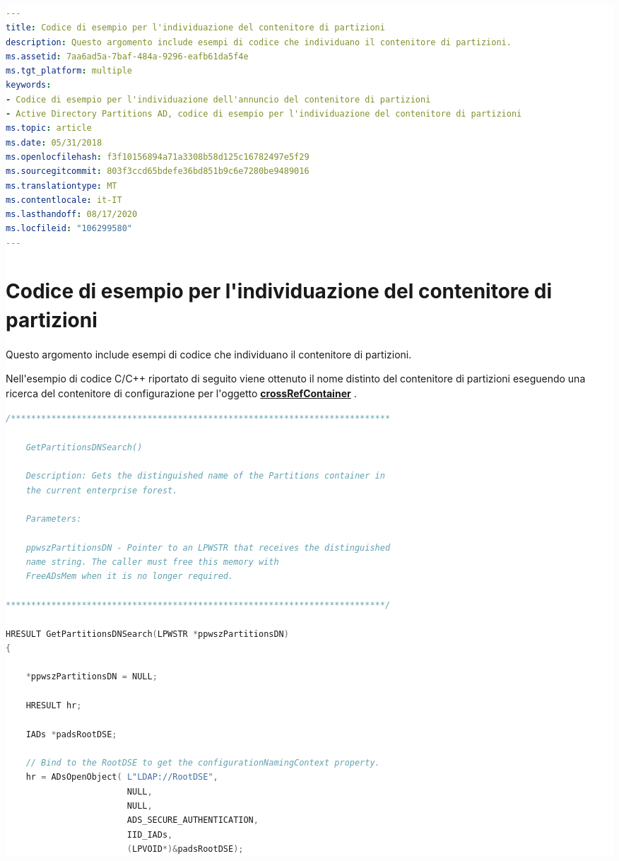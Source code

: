 ```yaml
---
title: Codice di esempio per l'individuazione del contenitore di partizioni
description: Questo argomento include esempi di codice che individuano il contenitore di partizioni.
ms.assetid: 7aa6ad5a-7baf-484a-9296-eafb61da5f4e
ms.tgt_platform: multiple
keywords:
- Codice di esempio per l'individuazione dell'annuncio del contenitore di partizioni
- Active Directory Partitions AD, codice di esempio per l'individuazione del contenitore di partizioni
ms.topic: article
ms.date: 05/31/2018
ms.openlocfilehash: f3f10156894a71a3308b58d125c16782497e5f29
ms.sourcegitcommit: 803f3ccd65bdefe36bd851b9c6e7280be9489016
ms.translationtype: MT
ms.contentlocale: it-IT
ms.lasthandoff: 08/17/2020
ms.locfileid: "106299580"
---
```

# <a name="example-code-for-locating-the-partitions-container"></a>Codice di esempio per l'individuazione del contenitore di partizioni

Questo argomento include esempi di codice che individuano il contenitore di partizioni.

Nell'esempio di codice C/C++ riportato di seguito viene ottenuto il nome distinto del contenitore di partizioni eseguendo una ricerca del contenitore di configurazione per l'oggetto [**crossRefContainer**](/windows/desktop/ADSchema/c-crossrefcontainer) .


```C++
/***************************************************************************

    GetPartitionsDNSearch()

    Description: Gets the distinguished name of the Partitions container in 
    the current enterprise forest.

    Parameters:

    ppwszPartitionsDN - Pointer to an LPWSTR that receives the distinguished 
    name string. The caller must free this memory with 
    FreeADsMem when it is no longer required.

***************************************************************************/

HRESULT GetPartitionsDNSearch(LPWSTR *ppwszPartitionsDN)
{
 
    *ppwszPartitionsDN = NULL;
    
    HRESULT hr;

    IADs *padsRootDSE;

    // Bind to the RootDSE to get the configurationNamingContext property.
    hr = ADsOpenObject( L"LDAP://RootDSE",
                        NULL,
                        NULL,
                        ADS_SECURE_AUTHENTICATION,
                        IID_IADs, 
                        (LPVOID*)&padsRootDSE);
```